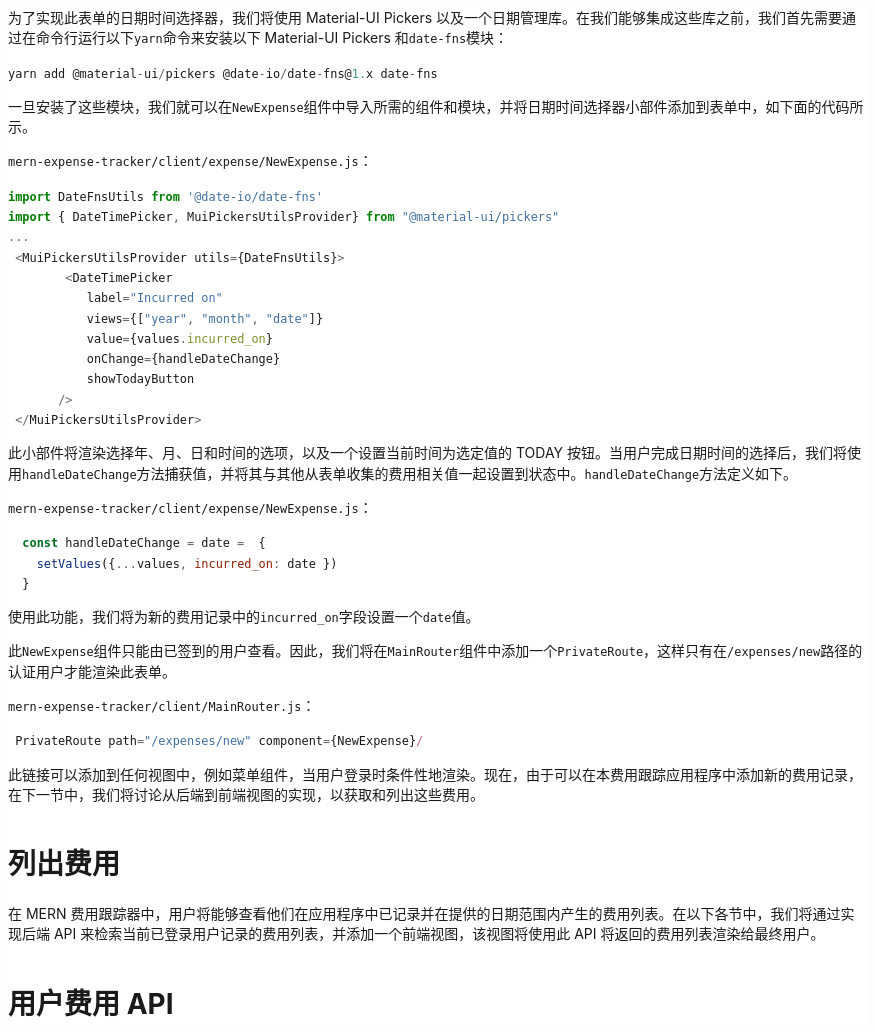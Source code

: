 为了实现此表单的日期时间选择器，我们将使用 Material-UI Pickers 以及一个日期管理库。在我们能够集成这些库之前，我们首先需要通过在命令行运行以下`yarn`命令来安装以下 Material-UI Pickers 和`date-fns`模块：

```js
yarn add @material-ui/pickers @date-io/date-fns@1.x date-fns

```

一旦安装了这些模块，我们就可以在`NewExpense`组件中导入所需的组件和模块，并将日期时间选择器小部件添加到表单中，如下面的代码所示。

`mern-expense-tracker/client/expense/NewExpense.js`：

```js
import DateFnsUtils from '@date-io/date-fns'
import { DateTimePicker, MuiPickersUtilsProvider} from "@material-ui/pickers"
...
 <MuiPickersUtilsProvider utils={DateFnsUtils}>
        <DateTimePicker
           label="Incurred on"
           views={["year", "month", "date"]}
           value={values.incurred_on}
           onChange={handleDateChange}
           showTodayButton
       /> 
 </MuiPickersUtilsProvider> 
```

此小部件将渲染选择年、月、日和时间的选项，以及一个设置当前时间为选定值的 TODAY 按钮。当用户完成日期时间的选择后，我们将使用`handleDateChange`方法捕获值，并将其与其他从表单收集的费用相关值一起设置到状态中。`handleDateChange`方法定义如下。

`mern-expense-tracker/client/expense/NewExpense.js`：

```js
  const handleDateChange = date =  {
    setValues({...values, incurred_on: date })
  }
```

使用此功能，我们将为新的费用记录中的`incurred_on`字段设置一个`date`值。

此`NewExpense`组件只能由已签到的用户查看。因此，我们将在`MainRouter`组件中添加一个`PrivateRoute`，这样只有在`/expenses/new`路径的认证用户才能渲染此表单。

`mern-expense-tracker/client/MainRouter.js`：

```js
 PrivateRoute path="/expenses/new" component={NewExpense}/ 
```

此链接可以添加到任何视图中，例如菜单组件，当用户登录时条件性地渲染。现在，由于可以在本费用跟踪应用程序中添加新的费用记录，在下一节中，我们将讨论从后端到前端视图的实现，以获取和列出这些费用。

# 列出费用

在 MERN 费用跟踪器中，用户将能够查看他们在应用程序中已记录并在提供的日期范围内产生的费用列表。在以下各节中，我们将通过实现后端 API 来检索当前已登录用户记录的费用列表，并添加一个前端视图，该视图将使用此 API 将返回的费用列表渲染给最终用户。

# 用户费用 API

